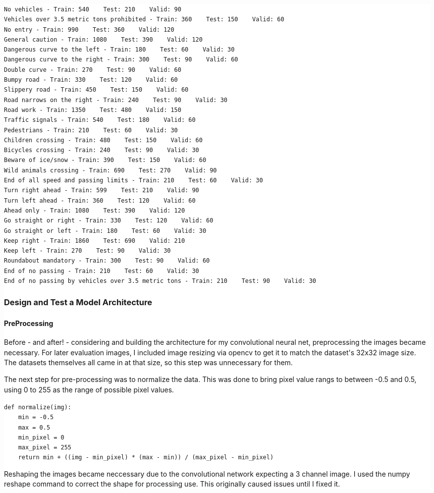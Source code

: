 ```
No vehicles - Train: 540    Test: 210    Valid: 90
Vehicles over 3.5 metric tons prohibited - Train: 360    Test: 150    Valid: 60
No entry - Train: 990    Test: 360    Valid: 120
General caution - Train: 1080    Test: 390    Valid: 120
Dangerous curve to the left - Train: 180    Test: 60    Valid: 30
Dangerous curve to the right - Train: 300    Test: 90    Valid: 60
Double curve - Train: 270    Test: 90    Valid: 60
Bumpy road - Train: 330    Test: 120    Valid: 60
Slippery road - Train: 450    Test: 150    Valid: 60
Road narrows on the right - Train: 240    Test: 90    Valid: 30
Road work - Train: 1350    Test: 480    Valid: 150
Traffic signals - Train: 540    Test: 180    Valid: 60
Pedestrians - Train: 210    Test: 60    Valid: 30
Children crossing - Train: 480    Test: 150    Valid: 60
Bicycles crossing - Train: 240    Test: 90    Valid: 30
Beware of ice/snow - Train: 390    Test: 150    Valid: 60
Wild animals crossing - Train: 690    Test: 270    Valid: 90
End of all speed and passing limits - Train: 210    Test: 60    Valid: 30
Turn right ahead - Train: 599    Test: 210    Valid: 90
Turn left ahead - Train: 360    Test: 120    Valid: 60
Ahead only - Train: 1080    Test: 390    Valid: 120
Go straight or right - Train: 330    Test: 120    Valid: 60
Go straight or left - Train: 180    Test: 60    Valid: 30
Keep right - Train: 1860    Test: 690    Valid: 210
Keep left - Train: 270    Test: 90    Valid: 30
Roundabout mandatory - Train: 300    Test: 90    Valid: 60
End of no passing - Train: 210    Test: 60    Valid: 30
End of no passing by vehicles over 3.5 metric tons - Train: 210    Test: 90    Valid: 30
```



### Design and Test a Model Architecture

#### PreProcessing

Before - and after! - considering and building the architecture for my convolutional neural net, preprocessing the images became necessary. For later evaluation images, I included image resizing via opencv to get it to match the dataset's 32x32 image size. The datasets themselves all came in at that size, so this step was unnecessary for them. 

The next step for pre-processing was to normalize the data. This was done to bring pixel value rangs to between -0.5 and 0.5, using 0 to 255 as the range of possible pixel values.
```
def normalize(img):
    min = -0.5
    max = 0.5
    min_pixel = 0
    max_pixel = 255
    return min + ((img - min_pixel) * (max - min)) / (max_pixel - min_pixel)
```

Reshaping the images became neccessary due to the convolutional network expecting a 3 channel image. I used the numpy reshape command to correct the shape for processing use. This originally caused issues until I fixed it.
